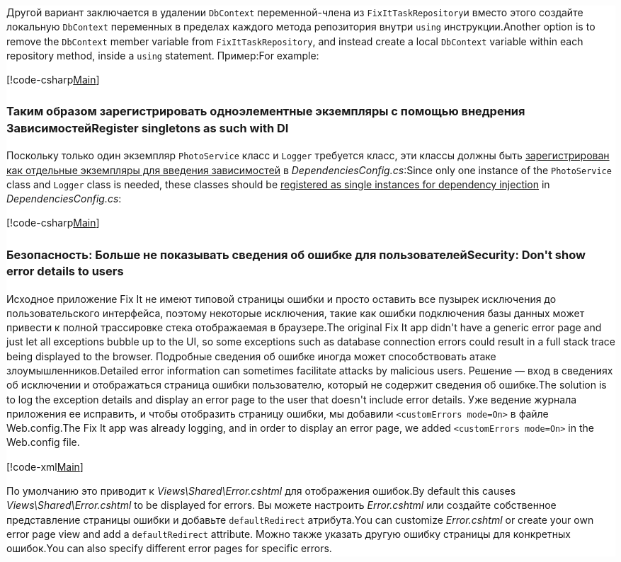 <span data-ttu-id="67bbd-179">Другой вариант заключается в удалении `DbContext` переменной-члена из `FixItTaskRepository`и вместо этого создайте локальную `DbContext` переменных в пределах каждого метода репозитория внутри `using` инструкции.</span><span class="sxs-lookup"><span data-stu-id="67bbd-179">Another option is to remove the `DbContext` member variable from `FixItTaskRepository`, and instead create a local `DbContext` variable within each repository method, inside a `using` statement.</span></span> <span data-ttu-id="67bbd-180">Пример:</span><span class="sxs-lookup"><span data-stu-id="67bbd-180">For example:</span></span>

[!code-csharp[Main](the-fix-it-sample-application/samples/sample2.cs)]

### <a name="register-singletons-as-such-with-di"></a><span data-ttu-id="67bbd-181">Таким образом зарегистрировать одноэлементные экземпляры с помощью внедрения Зависимостей</span><span class="sxs-lookup"><span data-stu-id="67bbd-181">Register singletons as such with DI</span></span>

<span data-ttu-id="67bbd-182">Поскольку только один экземпляр `PhotoService` класс и `Logger` требуется класс, эти классы должны быть [зарегистрирован как отдельные экземпляры для введения зависимостей](https://code.google.com/p/autofac/wiki/InstanceScope) в *DependenciesConfig.cs*:</span><span class="sxs-lookup"><span data-stu-id="67bbd-182">Since only one instance of the `PhotoService` class and `Logger` class is needed, these classes should be [registered as single instances for dependency injection](https://code.google.com/p/autofac/wiki/InstanceScope) in *DependenciesConfig.cs*:</span></span>

[!code-csharp[Main](the-fix-it-sample-application/samples/sample3.cs?highlight=1,3)]

### <a name="security-dont-show-error-details-to-users"></a><span data-ttu-id="67bbd-183">Безопасность: Больше не показывать сведения об ошибке для пользователей</span><span class="sxs-lookup"><span data-stu-id="67bbd-183">Security: Don't show error details to users</span></span>

<span data-ttu-id="67bbd-184">Исходное приложение Fix It не имеют типовой страницы ошибки и просто оставить все пузырек исключения до пользовательского интерфейса, поэтому некоторые исключения, такие как ошибки подключения базы данных может привести к полной трассировке стека отображаемая в браузере.</span><span class="sxs-lookup"><span data-stu-id="67bbd-184">The original Fix It app didn't have a generic error page and just let all exceptions bubble up to the UI, so some exceptions such as database connection errors could result in a full stack trace being displayed to the browser.</span></span> <span data-ttu-id="67bbd-185">Подробные сведения об ошибке иногда может способствовать атаке злоумышленников.</span><span class="sxs-lookup"><span data-stu-id="67bbd-185">Detailed error information can sometimes facilitate attacks by malicious users.</span></span> <span data-ttu-id="67bbd-186">Решение — вход в сведениях об исключении и отображаться страница ошибки пользователю, который не содержит сведения об ошибке.</span><span class="sxs-lookup"><span data-stu-id="67bbd-186">The solution is to log the exception details and display an error page to the user that doesn't include error details.</span></span> <span data-ttu-id="67bbd-187">Уже ведение журнала приложения ее исправить, и чтобы отобразить страницу ошибки, мы добавили `<customErrors mode=On>` в файле Web.config.</span><span class="sxs-lookup"><span data-stu-id="67bbd-187">The Fix It app was already logging, and in order to display an error page, we added `<customErrors mode=On>` in the Web.config file.</span></span>

[!code-xml[Main](the-fix-it-sample-application/samples/sample4.xml?highlight=2)]

<span data-ttu-id="67bbd-188">По умолчанию это приводит к *Views\Shared\Error.cshtml* для отображения ошибок.</span><span class="sxs-lookup"><span data-stu-id="67bbd-188">By default this causes *Views\Shared\Error.cshtml* to be displayed for errors.</span></span> <span data-ttu-id="67bbd-189">Вы можете настроить *Error.cshtml* или создайте собственное представление страницы ошибки и добавьте `defaultRedirect` атрибута.</span><span class="sxs-lookup"><span data-stu-id="67bbd-189">You can customize *Error.cshtml* or create your own error page view and add a `defaultRedirect` attribute.</span></span> <span data-ttu-id="67bbd-190">Можно также указать другую ошибку страницы для конкретных ошибок.</span><span class="sxs-lookup"><span data-stu-id="67bbd-190">You can also specify different error pages for specific errors.</span></span>
